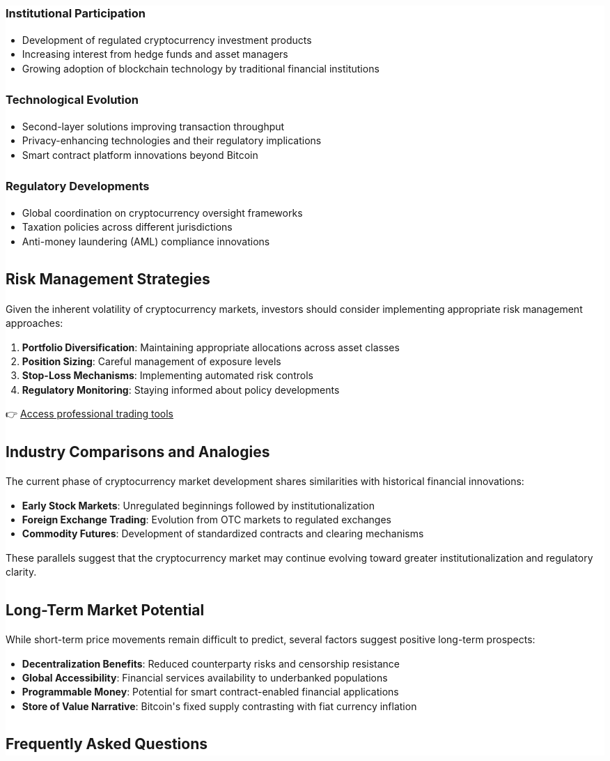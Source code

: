 ### Institutional Participation

- Development of regulated cryptocurrency investment products
- Increasing interest from hedge funds and asset managers
- Growing adoption of blockchain technology by traditional financial institutions

### Technological Evolution

- Second-layer solutions improving transaction throughput
- Privacy-enhancing technologies and their regulatory implications
- Smart contract platform innovations beyond Bitcoin

### Regulatory Developments

- Global coordination on cryptocurrency oversight frameworks
- Taxation policies across different jurisdictions
- Anti-money laundering (AML) compliance innovations

## Risk Management Strategies

Given the inherent volatility of cryptocurrency markets, investors should consider implementing appropriate risk management approaches:

1. **Portfolio Diversification**: Maintaining appropriate allocations across asset classes
2. **Position Sizing**: Careful management of exposure levels
3. **Stop-Loss Mechanisms**: Implementing automated risk controls
4. **Regulatory Monitoring**: Staying informed about policy developments

👉 [Access professional trading tools](https://bit.ly/okx-bonus)

## Industry Comparisons and Analogies

The current phase of cryptocurrency market development shares similarities with historical financial innovations:

- **Early Stock Markets**: Unregulated beginnings followed by institutionalization
- **Foreign Exchange Trading**: Evolution from OTC markets to regulated exchanges
- **Commodity Futures**: Development of standardized contracts and clearing mechanisms

These parallels suggest that the cryptocurrency market may continue evolving toward greater institutionalization and regulatory clarity.

## Long-Term Market Potential

While short-term price movements remain difficult to predict, several factors suggest positive long-term prospects:

- **Decentralization Benefits**: Reduced counterparty risks and censorship resistance
- **Global Accessibility**: Financial services availability to underbanked populations
- **Programmable Money**: Potential for smart contract-enabled financial applications
- **Store of Value Narrative**: Bitcoin's fixed supply contrasting with fiat currency inflation

## Frequently Asked Questions
